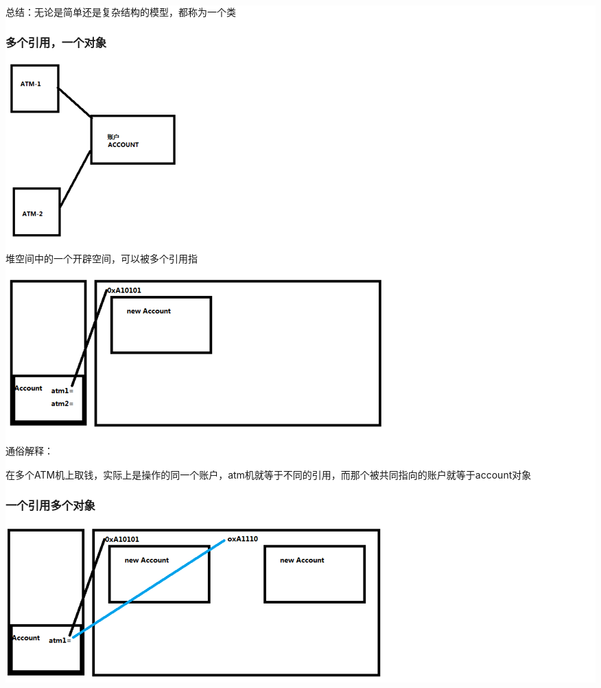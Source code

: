 

总结：无论是简单还是复杂结构的模型，都称为一个类

### 多个引用，一个对象

 ![image-20220530154156134](./OOP核心.assets/true-image-20220530154156134.png)

堆空间中的一个开辟空间，可以被多个引用指

 ![image-20220530154203170](./OOP核心.assets/true-image-20220530154203170.png)

通俗解释：

在多个ATM机上取钱，实际上是操作的同一个账户，atm机就等于不同的引用，而那个被共同指向的账户就等于account对象

 

### 一个引用多个对象

![image-20220530154217073](./OOP核心.assets/true-image-20220530154217073.png)
